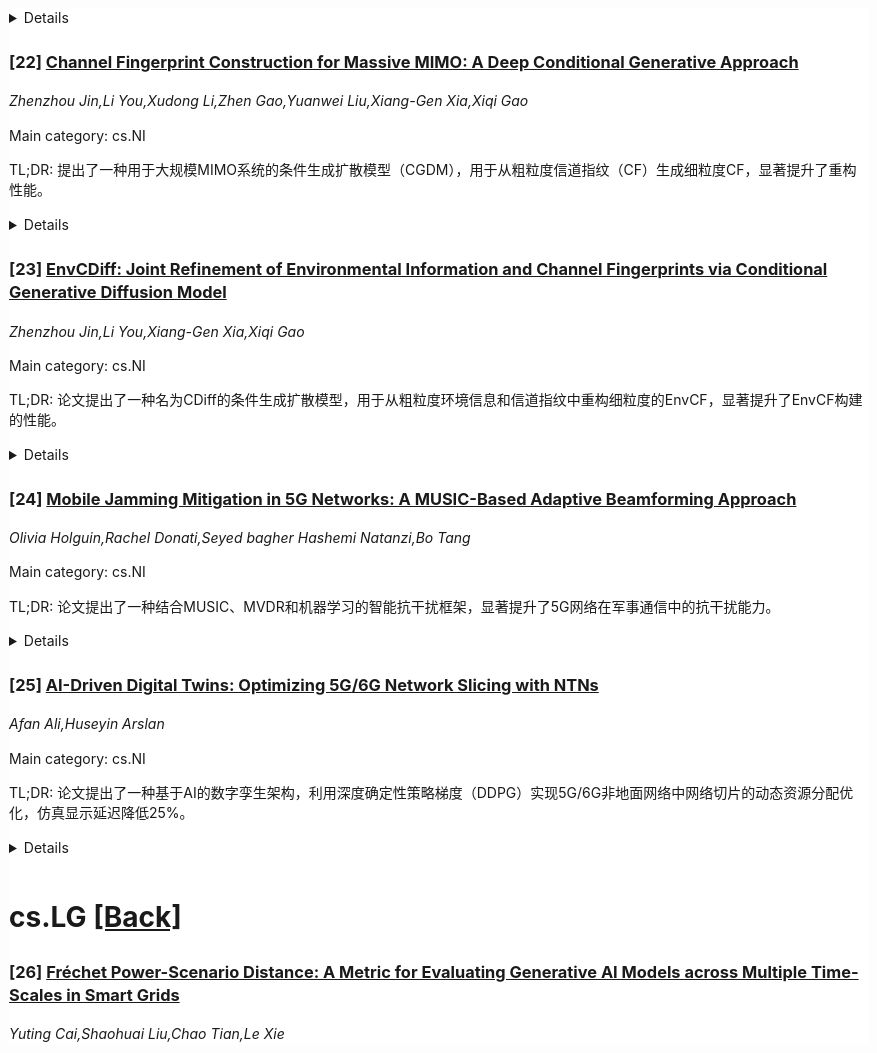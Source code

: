 
<details><summary>Details</summary></details>


### [22] [Channel Fingerprint Construction for Massive MIMO: A Deep Conditional Generative Approach](https://arxiv.org/abs/2505.07893)
*Zhenzhou Jin,Li You,Xudong Li,Zhen Gao,Yuanwei Liu,Xiang-Gen Xia,Xiqi Gao*

Main category: cs.NI

TL;DR: 提出了一种用于大规模MIMO系统的条件生成扩散模型（CGDM），用于从粗粒度信道指纹（CF）生成细粒度CF，显著提升了重构性能。


<details><summary>Details</summary></details>


### [23] [EnvCDiff: Joint Refinement of Environmental Information and Channel Fingerprints via Conditional Generative Diffusion Model](https://arxiv.org/abs/2505.07894)
*Zhenzhou Jin,Li You,Xiang-Gen Xia,Xiqi Gao*

Main category: cs.NI

TL;DR: 论文提出了一种名为CDiff的条件生成扩散模型，用于从粗粒度环境信息和信道指纹中重构细粒度的EnvCF，显著提升了EnvCF构建的性能。


<details><summary>Details</summary></details>


### [24] [Mobile Jamming Mitigation in 5G Networks: A MUSIC-Based Adaptive Beamforming Approach](https://arxiv.org/abs/2505.08046)
*Olivia Holguin,Rachel Donati,Seyed bagher Hashemi Natanzi,Bo Tang*

Main category: cs.NI

TL;DR: 论文提出了一种结合MUSIC、MVDR和机器学习的智能抗干扰框架，显著提升了5G网络在军事通信中的抗干扰能力。


<details><summary>Details</summary></details>


### [25] [AI-Driven Digital Twins: Optimizing 5G/6G Network Slicing with NTNs](https://arxiv.org/abs/2505.08328)
*Afan Ali,Huseyin Arslan*

Main category: cs.NI

TL;DR: 论文提出了一种基于AI的数字孪生架构，利用深度确定性策略梯度（DDPG）实现5G/6G非地面网络中网络切片的动态资源分配优化，仿真显示延迟降低25%。


<details><summary>Details</summary></details>


<div id='cs.LG'></div>

# cs.LG [[Back]](#toc)

### [26] [Fréchet Power-Scenario Distance: A Metric for Evaluating Generative AI Models across Multiple Time-Scales in Smart Grids](https://arxiv.org/abs/2505.08082)
*Yuting Cai,Shaohuai Liu,Chao Tian,Le Xie*
